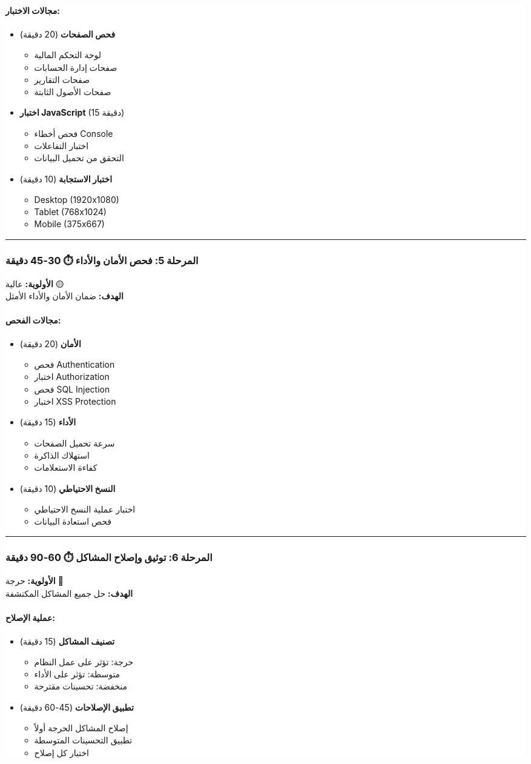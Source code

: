 #### **مجالات الاختبار:**
- **فحص الصفحات** (20 دقيقة)
  - لوحة التحكم المالية
  - صفحات إدارة الحسابات
  - صفحات التقارير
  - صفحات الأصول الثابتة

- **اختبار JavaScript** (15 دقيقة)
  - فحص أخطاء Console
  - اختبار التفاعلات
  - التحقق من تحميل البيانات

- **اختبار الاستجابة** (10 دقيقة)
  - Desktop (1920x1080)
  - Tablet (768x1024)
  - Mobile (375x667)

---

### **المرحلة 5: فحص الأمان والأداء** ⏱️ 30-45 دقيقة
**الأولوية:** عالية 🟡  
**الهدف:** ضمان الأمان والأداء الأمثل

#### **مجالات الفحص:**
- **الأمان** (20 دقيقة)
  - فحص Authentication
  - اختبار Authorization
  - فحص SQL Injection
  - اختبار XSS Protection

- **الأداء** (15 دقيقة)
  - سرعة تحميل الصفحات
  - استهلاك الذاكرة
  - كفاءة الاستعلامات

- **النسخ الاحتياطي** (10 دقيقة)
  - اختبار عملية النسخ الاحتياطي
  - فحص استعادة البيانات

---

### **المرحلة 6: توثيق وإصلاح المشاكل** ⏱️ 60-90 دقيقة
**الأولوية:** حرجة 🔴  
**الهدف:** حل جميع المشاكل المكتشفة

#### **عملية الإصلاح:**
- **تصنيف المشاكل** (15 دقيقة)
  - حرجة: تؤثر على عمل النظام
  - متوسطة: تؤثر على الأداء
  - منخفضة: تحسينات مقترحة

- **تطبيق الإصلاحات** (45-60 دقيقة)
  - إصلاح المشاكل الحرجة أولاً
  - تطبيق التحسينات المتوسطة
  - اختبار كل إصلاح
